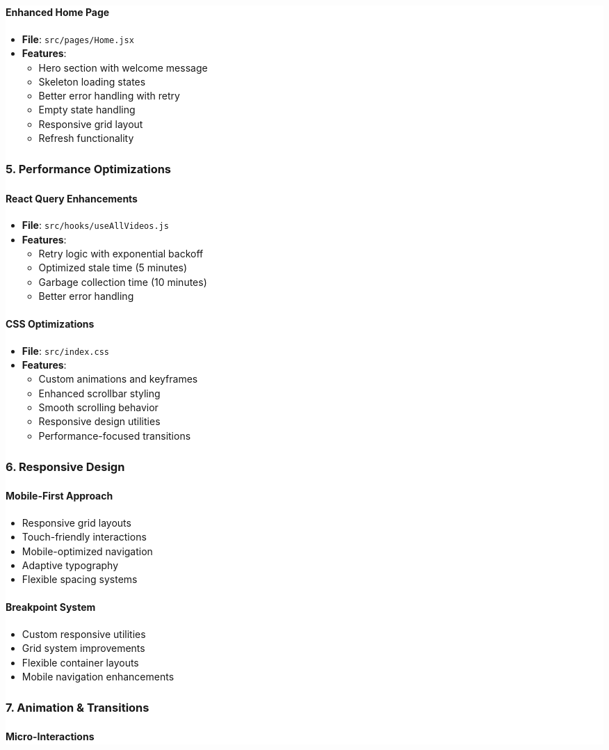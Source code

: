 #### Enhanced Home Page

- **File**: `src/pages/Home.jsx`
- **Features**:
  - Hero section with welcome message
  - Skeleton loading states
  - Better error handling with retry
  - Empty state handling
  - Responsive grid layout
  - Refresh functionality

### 5. Performance Optimizations

#### React Query Enhancements

- **File**: `src/hooks/useAllVideos.js`
- **Features**:
  - Retry logic with exponential backoff
  - Optimized stale time (5 minutes)
  - Garbage collection time (10 minutes)
  - Better error handling

#### CSS Optimizations

- **File**: `src/index.css`
- **Features**:
  - Custom animations and keyframes
  - Enhanced scrollbar styling
  - Smooth scrolling behavior
  - Responsive design utilities
  - Performance-focused transitions

### 6. Responsive Design

#### Mobile-First Approach

- Responsive grid layouts
- Touch-friendly interactions
- Mobile-optimized navigation
- Adaptive typography
- Flexible spacing systems

#### Breakpoint System

- Custom responsive utilities
- Grid system improvements
- Flexible container layouts
- Mobile navigation enhancements

### 7. Animation & Transitions

#### Micro-Interactions
